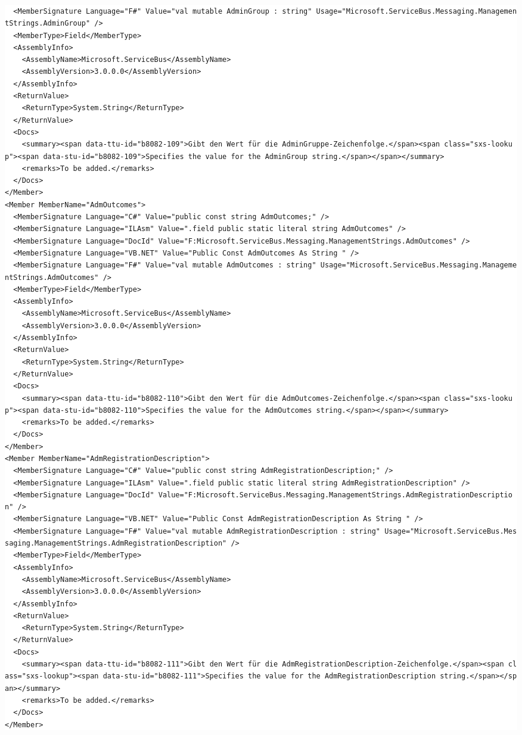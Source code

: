       <MemberSignature Language="F#" Value="val mutable AdminGroup : string" Usage="Microsoft.ServiceBus.Messaging.ManagementStrings.AdminGroup" />
      <MemberType>Field</MemberType>
      <AssemblyInfo>
        <AssemblyName>Microsoft.ServiceBus</AssemblyName>
        <AssemblyVersion>3.0.0.0</AssemblyVersion>
      </AssemblyInfo>
      <ReturnValue>
        <ReturnType>System.String</ReturnType>
      </ReturnValue>
      <Docs>
        <summary><span data-ttu-id="b8082-109">Gibt den Wert für die AdminGruppe-Zeichenfolge.</span><span class="sxs-lookup"><span data-stu-id="b8082-109">Specifies the value for the AdminGroup string.</span></span></summary>
        <remarks>To be added.</remarks>
      </Docs>
    </Member>
    <Member MemberName="AdmOutcomes">
      <MemberSignature Language="C#" Value="public const string AdmOutcomes;" />
      <MemberSignature Language="ILAsm" Value=".field public static literal string AdmOutcomes" />
      <MemberSignature Language="DocId" Value="F:Microsoft.ServiceBus.Messaging.ManagementStrings.AdmOutcomes" />
      <MemberSignature Language="VB.NET" Value="Public Const AdmOutcomes As String " />
      <MemberSignature Language="F#" Value="val mutable AdmOutcomes : string" Usage="Microsoft.ServiceBus.Messaging.ManagementStrings.AdmOutcomes" />
      <MemberType>Field</MemberType>
      <AssemblyInfo>
        <AssemblyName>Microsoft.ServiceBus</AssemblyName>
        <AssemblyVersion>3.0.0.0</AssemblyVersion>
      </AssemblyInfo>
      <ReturnValue>
        <ReturnType>System.String</ReturnType>
      </ReturnValue>
      <Docs>
        <summary><span data-ttu-id="b8082-110">Gibt den Wert für die AdmOutcomes-Zeichenfolge.</span><span class="sxs-lookup"><span data-stu-id="b8082-110">Specifies the value for the AdmOutcomes string.</span></span></summary>
        <remarks>To be added.</remarks>
      </Docs>
    </Member>
    <Member MemberName="AdmRegistrationDescription">
      <MemberSignature Language="C#" Value="public const string AdmRegistrationDescription;" />
      <MemberSignature Language="ILAsm" Value=".field public static literal string AdmRegistrationDescription" />
      <MemberSignature Language="DocId" Value="F:Microsoft.ServiceBus.Messaging.ManagementStrings.AdmRegistrationDescription" />
      <MemberSignature Language="VB.NET" Value="Public Const AdmRegistrationDescription As String " />
      <MemberSignature Language="F#" Value="val mutable AdmRegistrationDescription : string" Usage="Microsoft.ServiceBus.Messaging.ManagementStrings.AdmRegistrationDescription" />
      <MemberType>Field</MemberType>
      <AssemblyInfo>
        <AssemblyName>Microsoft.ServiceBus</AssemblyName>
        <AssemblyVersion>3.0.0.0</AssemblyVersion>
      </AssemblyInfo>
      <ReturnValue>
        <ReturnType>System.String</ReturnType>
      </ReturnValue>
      <Docs>
        <summary><span data-ttu-id="b8082-111">Gibt den Wert für die AdmRegistrationDescription-Zeichenfolge.</span><span class="sxs-lookup"><span data-stu-id="b8082-111">Specifies the value for the AdmRegistrationDescription string.</span></span></summary>
        <remarks>To be added.</remarks>
      </Docs>
    </Member>